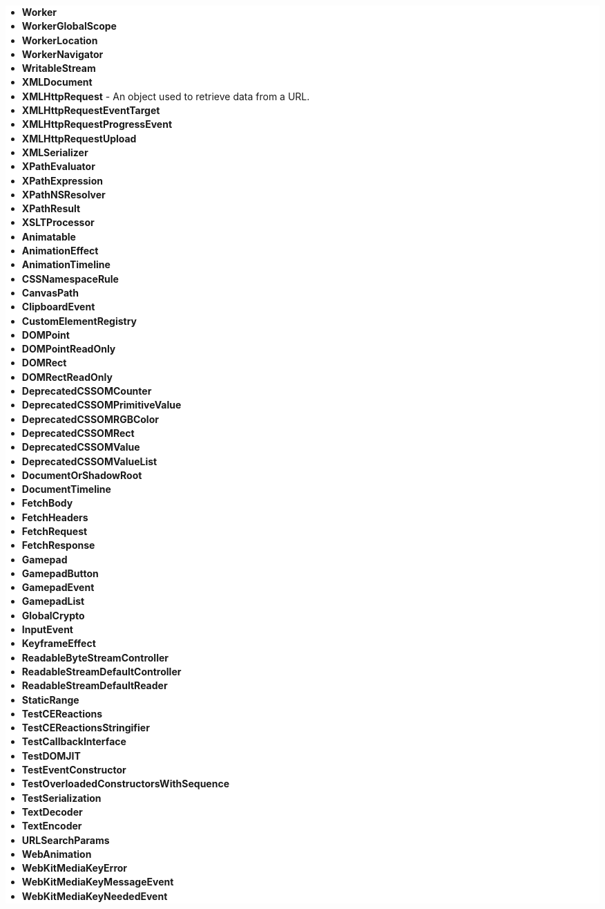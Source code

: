 - **Worker**
- **WorkerGlobalScope**
- **WorkerLocation**
- **WorkerNavigator**
- **WritableStream**
- **XMLDocument**
- **XMLHttpRequest** - An object used to retrieve data from a URL.
- **XMLHttpRequestEventTarget**
- **XMLHttpRequestProgressEvent**
- **XMLHttpRequestUpload**
- **XMLSerializer**
- **XPathEvaluator**
- **XPathExpression**
- **XPathNSResolver**
- **XPathResult**
- **XSLTProcessor**
- **Animatable**
- **AnimationEffect**
- **AnimationTimeline**
- **CSSNamespaceRule**
- **CanvasPath**
- **ClipboardEvent**
- **CustomElementRegistry**
- **DOMPoint**
- **DOMPointReadOnly**
- **DOMRect**
- **DOMRectReadOnly**
- **DeprecatedCSSOMCounter**
- **DeprecatedCSSOMPrimitiveValue**
- **DeprecatedCSSOMRGBColor**
- **DeprecatedCSSOMRect**
- **DeprecatedCSSOMValue**
- **DeprecatedCSSOMValueList**
- **DocumentOrShadowRoot**
- **DocumentTimeline**
- **FetchBody**
- **FetchHeaders**
- **FetchRequest**
- **FetchResponse**
- **Gamepad**
- **GamepadButton**
- **GamepadEvent**
- **GamepadList**
- **GlobalCrypto**
- **InputEvent**
- **KeyframeEffect**
- **ReadableByteStreamController**
- **ReadableStreamDefaultController**
- **ReadableStreamDefaultReader**
- **StaticRange**
- **TestCEReactions**
- **TestCEReactionsStringifier**
- **TestCallbackInterface**
- **TestDOMJIT**
- **TestEventConstructor**
- **TestOverloadedConstructorsWithSequence**
- **TestSerialization**
- **TextDecoder**
- **TextEncoder**
- **URLSearchParams**
- **WebAnimation**
- **WebKitMediaKeyError**
- **WebKitMediaKeyMessageEvent**
- **WebKitMediaKeyNeededEvent**